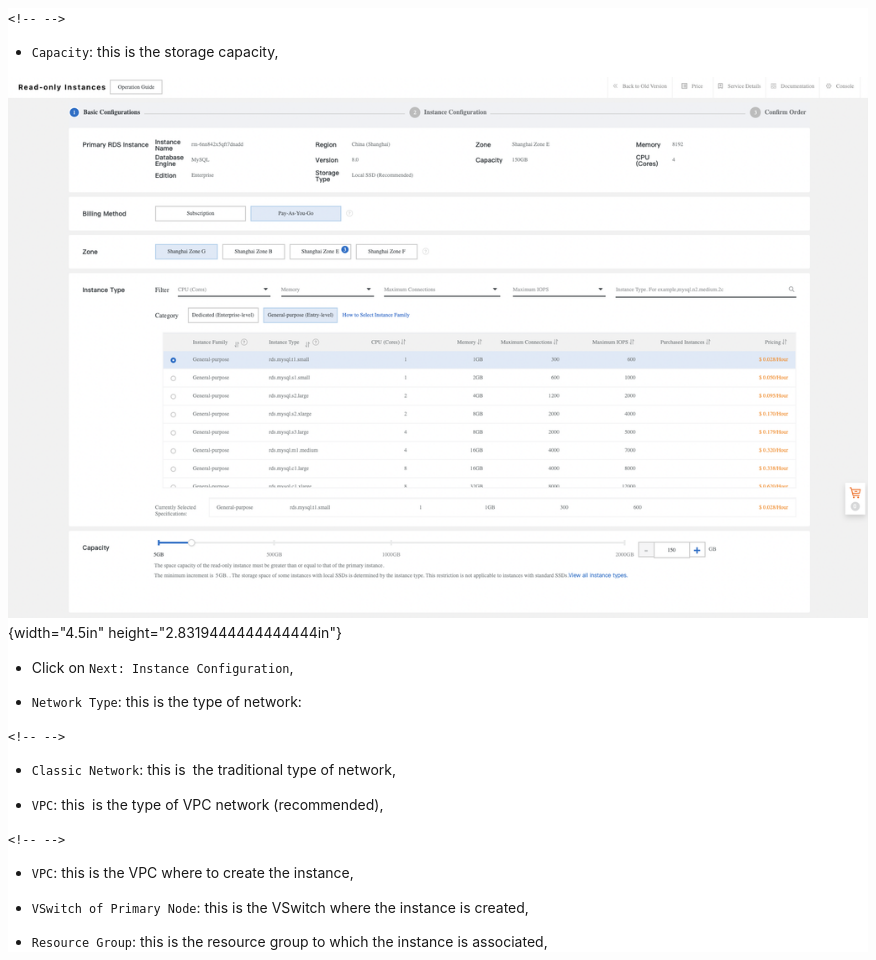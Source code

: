 ```{=html}
<!-- -->
```
-   `Capacity`: this is the storage capacity,

![](./media/image532.png){width="4.5in" height="2.8319444444444444in"}

-   Click on `Next: Instance Configuration`,

-   `Network Type`: this is the type of network:

```{=html}
<!-- -->
```
-   `Classic Network`: this is` `the traditional type of network,

-   `VPC`: this` `is the type of VPC network (recommended),

```{=html}
<!-- -->
```
-   `VPC`: this is the VPC where to create the instance,

-   `VSwitch of Primary Node`: this is the VSwitch where the instance
    is created,

-   `Resource Group`: this is the resource group to which the instance
    is associated,

